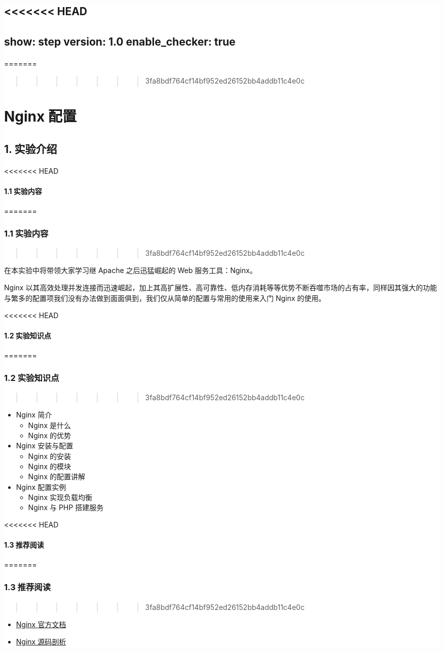 <<<<<<< HEAD
---
show: step
version: 1.0
enable_checker: true
---
=======
>>>>>>> 3fa8bdf764cf14bf952ed26152bb4addb11c4e0c
# Nginx 配置

## 1. 实验介绍

<<<<<<< HEAD
#### 1.1 实验内容
=======
### 1.1 实验内容
>>>>>>> 3fa8bdf764cf14bf952ed26152bb4addb11c4e0c

在本实验中将带领大家学习继 Apache 之后迅猛崛起的 Web 服务工具：Nginx。

Nginx 以其高效处理并发连接而迅速崛起，加上其高扩展性、高可靠性、低内存消耗等等优势不断吞噬市场的占有率，同样因其强大的功能与繁多的配置项我们没有办法做到面面俱到，我们仅从简单的配置与常用的使用来入门 Nginx 的使用。 

<<<<<<< HEAD
#### 1.2 实验知识点
=======
### 1.2 实验知识点
>>>>>>> 3fa8bdf764cf14bf952ed26152bb4addb11c4e0c

+ Nginx 简介
  + Nginx 是什么
  + Nginx 的优势
+ Nginx 安装与配置
  + Nginx 的安装
  + Nginx 的模块
  + Nginx 的配置讲解
+ Nginx 配置实例
  + Nginx 实现负载均衡
  + Nginx 与 PHP 搭建服务

<<<<<<< HEAD
#### 1.3 推荐阅读
=======
### 1.3 推荐阅读
>>>>>>> 3fa8bdf764cf14bf952ed26152bb4addb11c4e0c

+ [Nginx 官方文档](https://nginx.org/en/docs/)

+ [Nginx 源码剖析](http://tengine.taobao.org/book/chapter_02.html)
